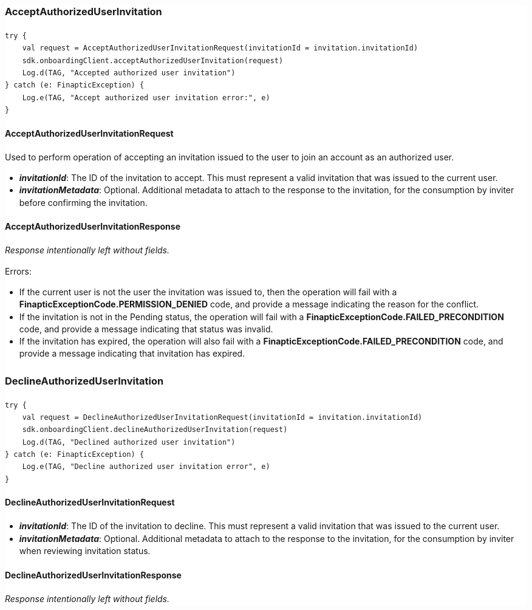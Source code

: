 ### AcceptAuthorizedUserInvitation
```
try {
    val request = AcceptAuthorizedUserInvitationRequest(invitationId = invitation.invitationId)
    sdk.onboardingClient.acceptAuthorizedUserInvitation(request)
    Log.d(TAG, "Accepted authorized user invitation")
} catch (e: FinapticException) {
    Log.e(TAG, "Accept authorized user invitation error:", e)
}
```

#### AcceptAuthorizedUserInvitationRequest

Used to perform operation of accepting an invitation issued to the user to join an account as an authorized user. 

- ***invitationId***: The ID of the invitation to accept. This must represent a valid invitation that was issued to the current user.
- ***invitationMetadata***: Optional. Additional metadata to attach to the response to the invitation, for the consumption by inviter before confirming the invitation.

#### AcceptAuthorizedUserInvitationResponse
*Response intentionally left without fields.*

Errors:

- If the current user is not the user the invitation was issued to, then the operation will fail with a **FinapticExceptionCode.PERMISSION_DENIED** code, and provide a message indicating the reason for the conflict.
- If the invitation is not in the Pending status, the operation will fail with a **FinapticExceptionCode.FAILED_PRECONDITION** code, and provide a message indicating that status was invalid. 
- If the invitation has expired, the operation will also fail with a **FinapticExceptionCode.FAILED_PRECONDITION** code, and provide a message indicating that invitation has expired.

### DeclineAuthorizedUserInvitation
```
try {
    val request = DeclineAuthorizedUserInvitationRequest(invitationId = invitation.invitationId)
    sdk.onboardingClient.declineAuthorizedUserInvitation(request)
    Log.d(TAG, "Declined authorized user invitation")
} catch (e: FinapticException) {
    Log.e(TAG, "Decline authorized user invitation error", e)
}
```

#### DeclineAuthorizedUserInvitationRequest
- ***invitationId***: The ID of the invitation to decline. This must represent a valid invitation that was issued to the current user.
- ***invitationMetadata***: Optional. Additional metadata to attach to the response to the invitation, for the consumption by inviter when reviewing invitation status.

#### DeclineAuthorizedUserInvitationResponse
*Response intentionally left without fields.*
